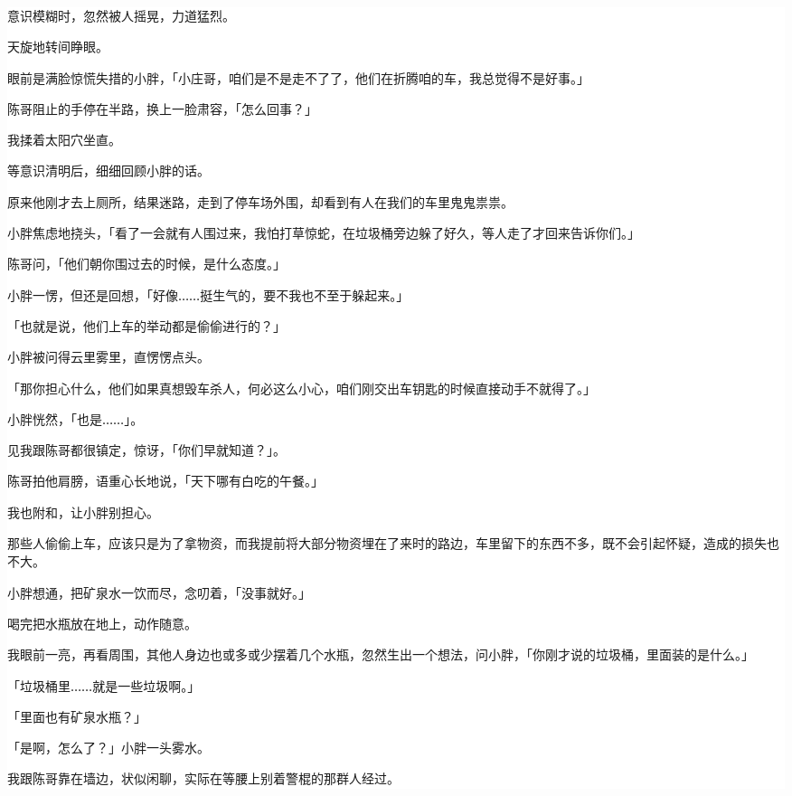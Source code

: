 意识模糊时，忽然被人摇晃，力道猛烈。


天旋地转间睁眼。


眼前是满脸惊慌失措的小胖，「小庄哥，咱们是不是走不了了，他们在折腾咱的车，我总觉得不是好事。」


陈哥阻止的手停在半路，换上一脸肃容，「怎么回事？」


我揉着太阳穴坐直。


等意识清明后，细细回顾小胖的话。


原来他刚才去上厕所，结果迷路，走到了停车场外围，却看到有人在我们的车里鬼鬼祟祟。


小胖焦虑地挠头，「看了一会就有人围过来，我怕打草惊蛇，在垃圾桶旁边躲了好久，等人走了才回来告诉你们。」


陈哥问，「他们朝你围过去的时候，是什么态度。」


小胖一愣，但还是回想，「好像……挺生气的，要不我也不至于躲起来。」


「也就是说，他们上车的举动都是偷偷进行的？」


小胖被问得云里雾里，直愣愣点头。


「那你担心什么，他们如果真想毁车杀人，何必这么小心，咱们刚交出车钥匙的时候直接动手不就得了。」


小胖恍然，「也是……」。


见我跟陈哥都很镇定，惊讶，「你们早就知道？」。


陈哥拍他肩膀，语重心长地说，「天下哪有白吃的午餐。」


我也附和，让小胖别担心。


那些人偷偷上车，应该只是为了拿物资，而我提前将大部分物资埋在了来时的路边，车里留下的东西不多，既不会引起怀疑，造成的损失也不大。


小胖想通，把矿泉水一饮而尽，念叨着，「没事就好。」


喝完把水瓶放在地上，动作随意。


我眼前一亮，再看周围，其他人身边也或多或少摆着几个水瓶，忽然生出一个想法，问小胖，「你刚才说的垃圾桶，里面装的是什么。」


「垃圾桶里……就是一些垃圾啊。」


「里面也有矿泉水瓶？」


「是啊，怎么了？」小胖一头雾水。


我跟陈哥靠在墙边，状似闲聊，实际在等腰上别着警棍的那群人经过。
